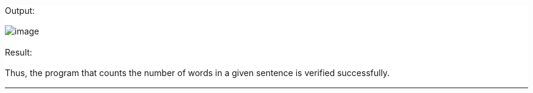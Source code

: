 Output:

<img width="806" height="609" alt="image" src="https://github.com/user-attachments/assets/9b70b1a4-cbfb-4d87-974c-aa68d727f888" />




Result:

Thus, the program that counts the number of words in a given sentence is verified 
successfully.

------------------------------------------------------------------------------------
